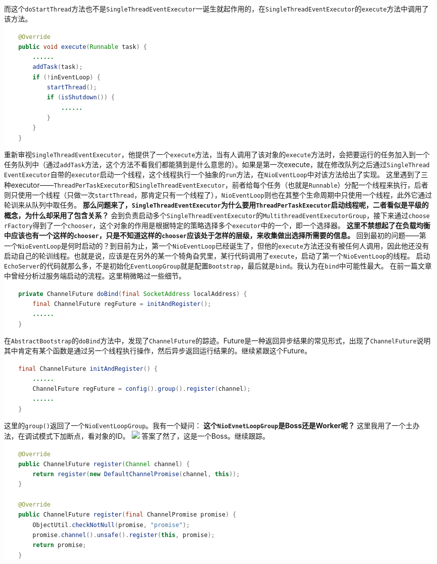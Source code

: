 而这个`doStartThread`方法也不是`SingleThreadEventExecutor`一诞生就起作用的，在`SingleThreadEventExecutor`的`execute`方法中调用了该方法。

```java
    @Override
    public void execute(Runnable task) {
        ......
        addTask(task);
        if (!inEventLoop) {
            startThread();
            if (isShutdown()) {
                ......
            }
        }
    }

```

重新审视`SingleThreadEventExecutor`，他提供了一个`execute`方法，当有人调用了该对象的`execute`方法时，会把要运行的任务加入到一个任务队列中（通过`addTask`方法，这个方法不看我们都能猜到是什么意思的）。如果是第一次execute，就在修改队列之后通过`SingleThreadEventExecutor`自带的`executor`启动一个线程，这个线程执行一个抽象的`run`方法，在`NioEventLoop`中对该方法给出了实现。 这里遇到了三种executor——`ThreadPerTaskExecutor`和`SingleThreadEventExecutor`，前者给每个任务（也就是`Runnable`）分配一个线程来执行，后者则只使用一个线程（只做一次`startThread`，那肯定只有一个线程了），`NioEventLoop`则也在其整个生命周期中只使用一个线程，此外它通过轮训来从队列中取任务。 **那么问题来了，`SingleThreadEventExecutor`为什么要用`ThreadPerTaskExecutor`启动线程呢，二者看似是平级的概念，为什么却采用了包含关系？** 会到负责启动多个`SingleThreadEventExecutor`的`MultithreadEventExecutorGroup`，接下来通过`chooserFactory`得到了一个`chooser`，这个对象的作用是根据特定的策略选择多个`executor`中的一个，即一个选择器。 **这里不禁想起了在负载均衡中应该也有一个这样的`chooser`，只是不知道这样的`chooser`应该处于怎样的层级，来收集做出选择所需要的信息。** 回到最初的问题——第一个`NioEventLoop`是何时启动的？到目前为止，第一个`NioEventLoop`已经诞生了，但他的`execute`方法还没有被任何人调用，因此他还没有启动自己的轮训线程。也就是说，应该是在另外的某一个犄角旮旯里，某行代码调用了`execute`，启动了第一个`NioEventLoop`的线程。 启动`EchoServer`的代码就那么多，不是初始化`EventLoopGroup`就是配置`Bootstrap`，最后就是`bind`。我认为在`bind`中可能性最大。 在前一篇文章中曾经分析过服务端启动的流程。这里稍微略过一些细节。

```java
    private ChannelFuture doBind(final SocketAddress localAddress) {
        final ChannelFuture regFuture = initAndRegister();
        ......
    }

```

在`AbstractBootstrap`的`doBind`方法中，发现了`ChannelFuture`的踪迹。Future是一种返回异步结果的常见形式，出现了`ChannelFuture`说明其中肯定有某个函数是通过另一个线程执行操作，然后异步返回运行结果的。继续紧跟这个Future。

```java
    final ChannelFuture initAndRegister() {
        ......
        ChannelFuture regFuture = config().group().register(channel);
        ......
    }

```

这里的`group()`返回了一个`NioEventLoopGroup`。我有一个疑问： **这个`NioEvnetLoopGroup`是Boss还是Worker呢？** 这里我用了一个土办法，在调试模式下加断点，看对象的ID。 ![](https://kherrisanbucketone.oss-cn-shanghai.aliyuncs.com/d7902ca4f0352876f72b9ffc01c72830.png) 答案了然了，这是一个Boss。继续跟踪。

```java
    @Override
    public ChannelFuture register(Channel channel) {
        return register(new DefaultChannelPromise(channel, this));
    }

    @Override
    public ChannelFuture register(final ChannelPromise promise) {
        ObjectUtil.checkNotNull(promise, "promise");
        promise.channel().unsafe().register(this, promise);
        return promise;
    }

```
